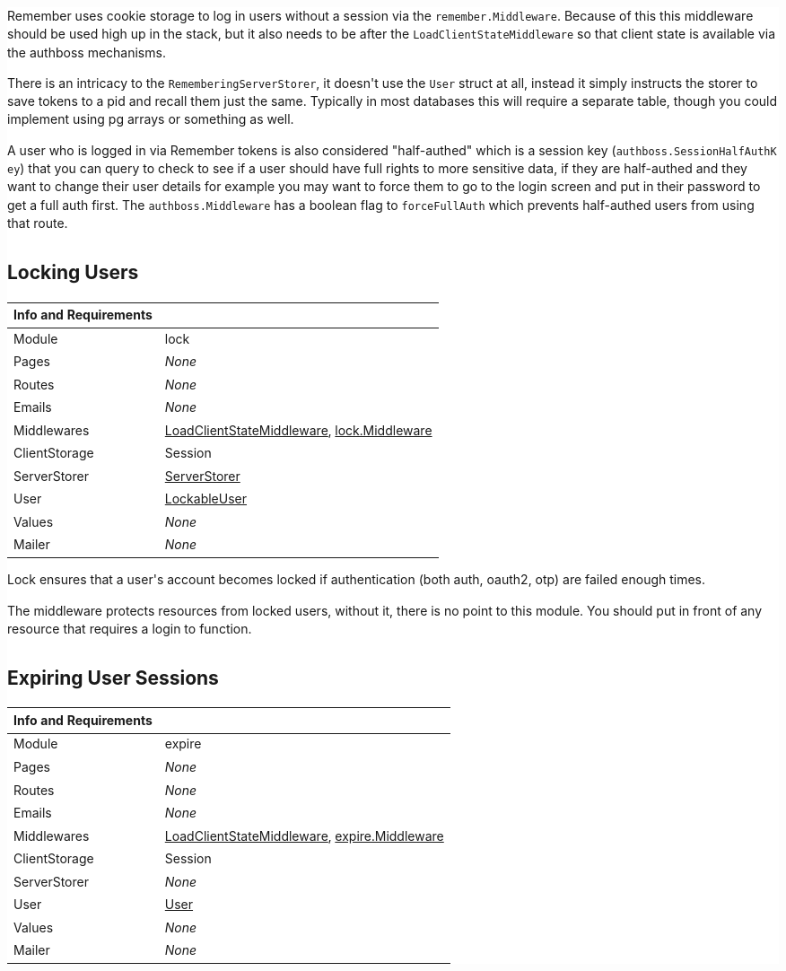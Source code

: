 Remember uses cookie storage to log in users without a session via the `remember.Middleware`.
Because of this this middleware should be used high up in the stack, but it also needs to be after
the `LoadClientStateMiddleware` so that client state is available via the authboss mechanisms.

There is an intricacy to the `RememberingServerStorer`, it doesn't use the `User` struct at all,
instead it simply instructs the storer to save tokens to a pid and recall them just the same. Typically
in most databases this will require a separate table, though you could implement using pg arrays
or something as well.

A user who is logged in via Remember tokens is also considered "half-authed" which is a session
key (`authboss.SessionHalfAuthKey`) that you can query to check to see if a user should have
full rights to more sensitive data, if they are half-authed and they want to change their user
details for example you may want to force them to go to the login screen and put in their
password to get a full auth first. The `authboss.Middleware` has a boolean flag to `forceFullAuth`
which prevents half-authed users from using that route.

## Locking Users

| Info and Requirements |          |
| --------------------- | -------- |
Module        | lock
Pages         | _None_
Routes        | _None_
Emails        | _None_
Middlewares   | [LoadClientStateMiddleware](https://godoc.org/github.com/nymd/authboss/#Authboss.LoadClientStateMiddleware), [lock.Middleware](https://godoc.org/github.com/nymd/authboss/lock/#Middleware)
ClientStorage | Session
ServerStorer  | [ServerStorer](https://godoc.org/github.com/nymd/authboss/#ServerStorer)
User          | [LockableUser](https://godoc.org/github.com/nymd/authboss/#LockableUser)
Values        | _None_
Mailer        | _None_

Lock ensures that a user's account becomes locked if authentication (both auth, oauth2, otp) are
failed enough times.

The middleware protects resources from locked users, without it, there is no point to this module.
You should put in front of any resource that requires a login to function.

## Expiring User Sessions

| Info and Requirements |          |
| --------------------- | -------- |
Module        | expire
Pages         | _None_
Routes        | _None_
Emails        | _None_
Middlewares   | [LoadClientStateMiddleware](https://godoc.org/github.com/nymd/authboss/#Authboss.LoadClientStateMiddleware), [expire.Middleware](https://godoc.org/github.com/nymd/authboss/expire/#Middleware)
ClientStorage | Session
ServerStorer  | _None_
User          | [User](https://godoc.org/github.com/nymd/authboss/#User)
Values        | _None_
Mailer        | _None_
